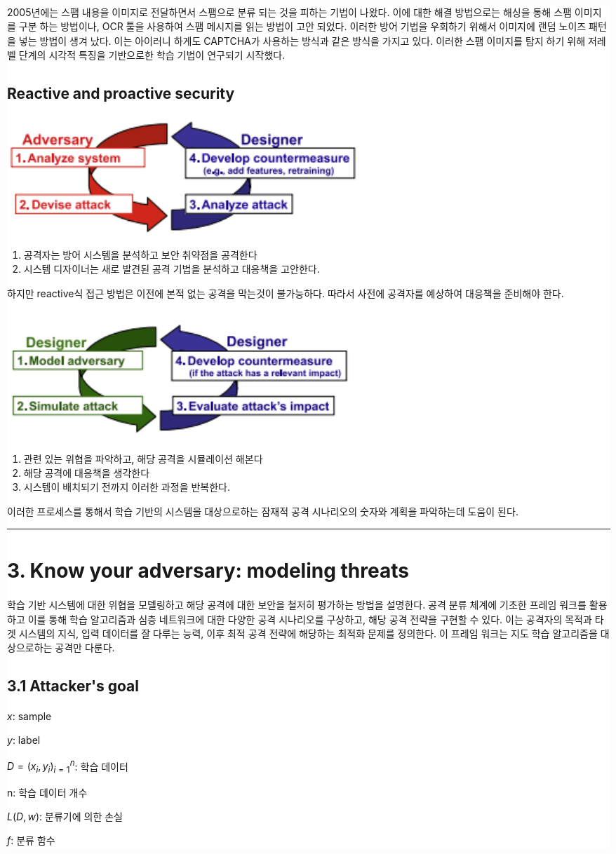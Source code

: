 2005년에는 스팸 내용을 이미지로 전달하면서 스팸으로 분류 되는 것을 피하는 기법이 나왔다. 이에 대한 해결 방법으로는 해싱을 통해 스팸 이미지를 구분 하는 방법이나, OCR 툴을 사용하여 스팸 메시지를 읽는 방법이 고안 되었다. 이러한 방어 기법을 우회하기 위해서 이미지에 랜덤 노이즈 패턴을 넣는 방법이 생겨 났다. 이는 아이러니 하게도 CAPTCHA가 사용하는 방식과 같은 방식을 가지고 있다. 이러한 스팸 이미지를 탐지 하기 위해 저레벨 단계의 시각적 특징을 기반으로한 학습 기법이 연구되기 시작했다.

## Reactive and proactive security

<img width="500" alt="Untitled 1" src="/public/img/2021-07-13/Untitled%201.png">

1. 공격자는 방어 시스템을 분석하고 보안 취약점을 공격한다
2. 시스템 디자이너는 새로 발견된 공격 기법을 분석하고 대응책을 고안한다. 

하지만 reactive식 접근 방법은 이전에 본적 없는 공격을 막는것이 불가능하다. 따라서 사전에 공격자를 예상하여 대응책을 준비해야 한다.

<img width="500" alt="Untitled 2" src="public/img/2021-07-13/Untitled%202.png">

1. 관련 있는 위협을 파악하고, 해당 공격을 시뮬레이션 해본다
2. 해당 공격에 대응책을 생각한다
3. 시스템이 배치되기 전까지 이러한 과정을 반복한다.

이러한 프로세스를 통해서 학습 기반의 시스템을 대상으로하는 잠재적 공격 시나리오의 숫자와 계획을 파악하는데 도움이 된다.

---

# 3. Know your adversary: modeling threats

학습 기반 시스템에 대한 위협을 모델링하고 해당 공격에 대한 보안을 철저히 평가하는 방법을 설명한다. 공격 분류 체계에 기초한 프레임 워크를 활용하고 이를 통해 학습 알고리즘과 심층 네트워크에 대한 다양한 공격 시나리오를 구상하고, 해당 공격 전략을 구현할 수 있다. 이는 공격자의 목적과 타겟 시스템의 지식, 입력 데이터를 잘 다루는 능력, 이후 최적 공격 전략에 해당하는 최적화 문제를 정의한다. 이 프레임 워크는 지도 학습 알고리즘을 대상으로하는 공격만 다룬다.

## 3.1 Attacker's goal

$x$: sample 

$y$: label 

$D=(x_i , y_i)^n_{i=1}$: 학습 데이터

n: 학습 데이터 개수

$L(D, w)$: 분류기에 의한 손실

$f$: 분류 함수
